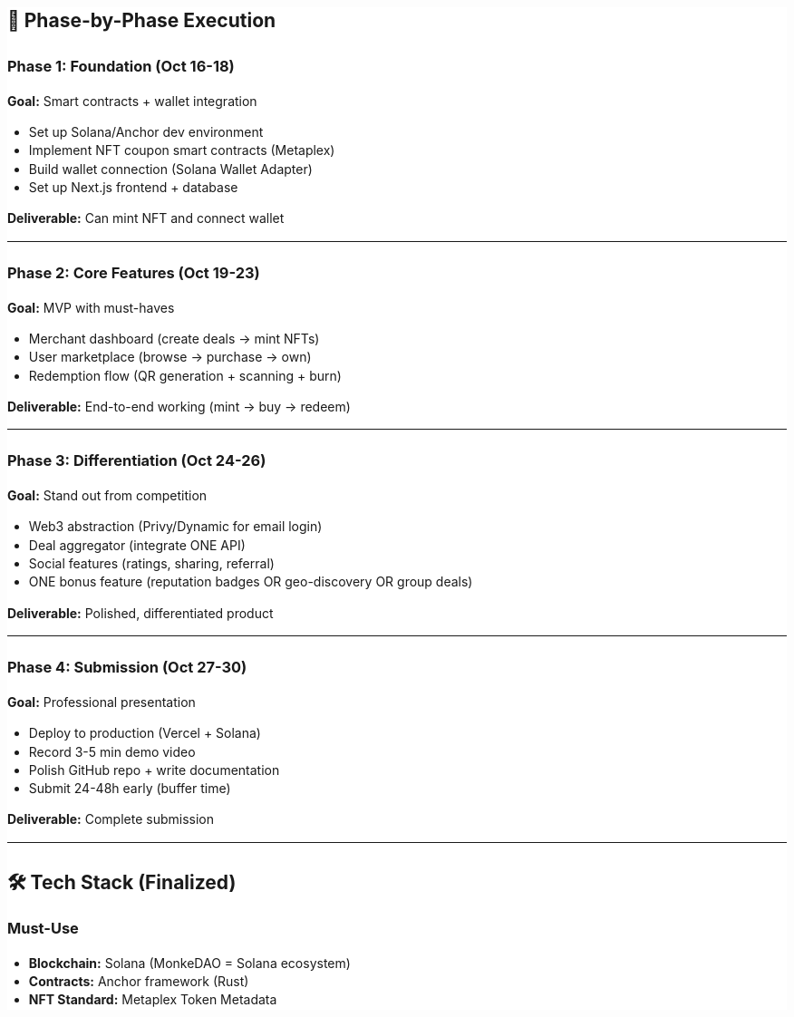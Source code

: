 
## 🚀 Phase-by-Phase Execution

### Phase 1: Foundation (Oct 16-18)
**Goal:** Smart contracts + wallet integration
- Set up Solana/Anchor dev environment
- Implement NFT coupon smart contracts (Metaplex)
- Build wallet connection (Solana Wallet Adapter)
- Set up Next.js frontend + database

**Deliverable:** Can mint NFT and connect wallet

---

### Phase 2: Core Features (Oct 19-23)
**Goal:** MVP with must-haves
- Merchant dashboard (create deals → mint NFTs)
- User marketplace (browse → purchase → own)
- Redemption flow (QR generation + scanning + burn)

**Deliverable:** End-to-end working (mint → buy → redeem)

---

### Phase 3: Differentiation (Oct 24-26)
**Goal:** Stand out from competition
- Web3 abstraction (Privy/Dynamic for email login)
- Deal aggregator (integrate ONE API)
- Social features (ratings, sharing, referral)
- ONE bonus feature (reputation badges OR geo-discovery OR group deals)

**Deliverable:** Polished, differentiated product

---

### Phase 4: Submission (Oct 27-30)
**Goal:** Professional presentation
- Deploy to production (Vercel + Solana)
- Record 3-5 min demo video
- Polish GitHub repo + write documentation
- Submit 24-48h early (buffer time)

**Deliverable:** Complete submission

---

## 🛠️ Tech Stack (Finalized)

### Must-Use
- **Blockchain:** Solana (MonkeDAO = Solana ecosystem)
- **Contracts:** Anchor framework (Rust)
- **NFT Standard:** Metaplex Token Metadata

